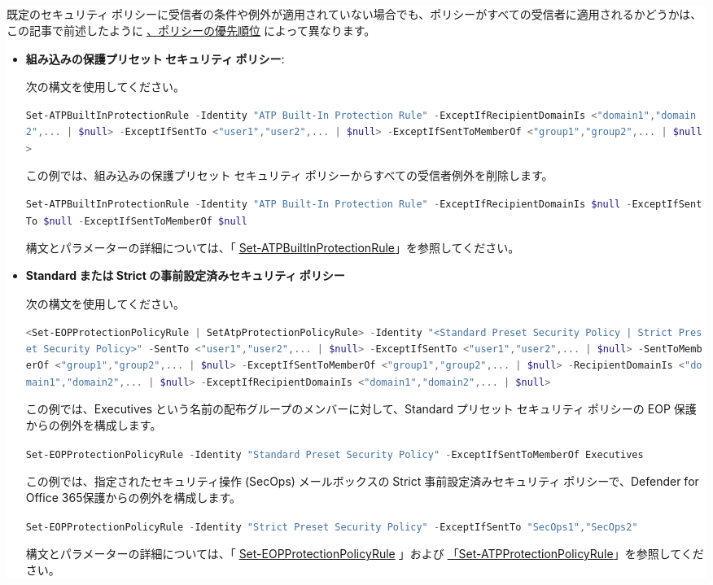 既定のセキュリティ ポリシーに受信者の条件や例外が適用されていない場合でも、ポリシーがすべての受信者に適用されるかどうかは、この記事で前述したように [、ポリシーの優先順位](#order-of-precedence-for-preset-security-policies-and-other-policies) によって異なります。

- **組み込みの保護プリセット セキュリティ ポリシー**:

  次の構文を使用してください。

  ```powershell
  Set-ATPBuiltInProtectionRule -Identity "ATP Built-In Protection Rule" -ExceptIfRecipientDomainIs <"domain1","domain2",... | $null> -ExceptIfSentTo <"user1","user2",... | $null> -ExceptIfSentToMemberOf <"group1","group2",... | $null>
  ```

  この例では、組み込みの保護プリセット セキュリティ ポリシーからすべての受信者例外を削除します。

  ```powershell
  Set-ATPBuiltInProtectionRule -Identity "ATP Built-In Protection Rule" -ExceptIfRecipientDomainIs $null -ExceptIfSentTo $null -ExceptIfSentToMemberOf $null
  ```

  構文とパラメーターの詳細については、「 [Set-ATPBuiltInProtectionRule](/powershell/module/exchange/set-atpbuiltinprotectionrule)」を参照してください。

- **Standard または Strict の事前設定済みセキュリティ ポリシー**

  次の構文を使用してください。

  ```powershell
  <Set-EOPProtectionPolicyRule | SetAtpProtectionPolicyRule> -Identity "<Standard Preset Security Policy | Strict Preset Security Policy>" -SentTo <"user1","user2",... | $null> -ExceptIfSentTo <"user1","user2",... | $null> -SentToMemberOf <"group1","group2",... | $null> -ExceptIfSentToMemberOf <"group1","group2",... | $null> -RecipientDomainIs <"domain1","domain2",... | $null> -ExceptIfRecipientDomainIs <"domain1","domain2",... | $null>
  ```

  この例では、Executives という名前の配布グループのメンバーに対して、Standard プリセット セキュリティ ポリシーの EOP 保護からの例外を構成します。

  ```powershell
  Set-EOPProtectionPolicyRule -Identity "Standard Preset Security Policy" -ExceptIfSentToMemberOf Executives
  ```

  この例では、指定されたセキュリティ操作 (SecOps) メールボックスの Strict 事前設定済みセキュリティ ポリシーで、Defender for Office 365保護からの例外を構成します。

  ```powershell
  Set-EOPProtectionPolicyRule -Identity "Strict Preset Security Policy" -ExceptIfSentTo "SecOps1","SecOps2"
  ```

  構文とパラメーターの詳細については、「 [Set-EOPProtectionPolicyRule](/powershell/module/exchange/set-eopprotectionpolicyrule) 」および [「Set-ATPProtectionPolicyRule](/powershell/module/exchange/Set-atpprotectionpolicyrule)」を参照してください。

